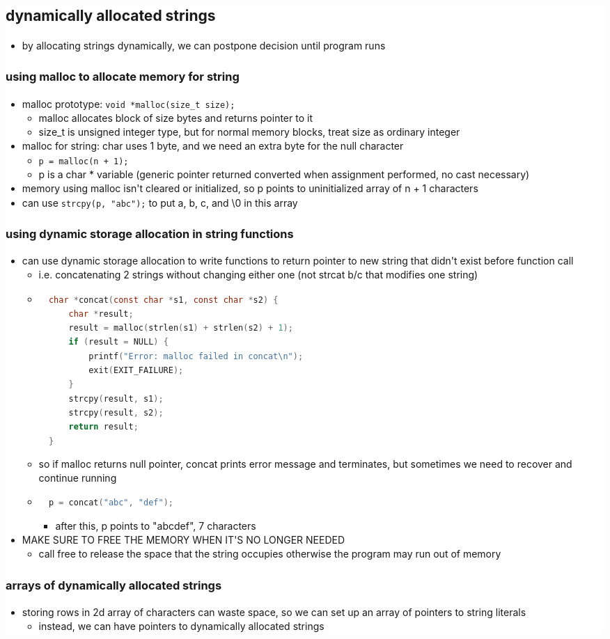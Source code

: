 ## dynamically allocated strings

* by allocating strings dynamically, we can postpone decision until program runs

### using malloc to allocate memory for string

* malloc prototype: `void *malloc(size_t size);`
    * malloc allocates block of size bytes and returns pointer to it
    * size_t is unsigned integer type, but for normal memory blocks, treat size as ordinary integer
* malloc for string: char uses 1 byte, and we need an extra byte for the null character
    * `p = malloc(n + 1);`
    * p is a char * variable (generic pointer returned converted when assignment performed, no cast necessary)
* memory using malloc isn't cleared or initialized, so p points to uninitialized array of n + 1 characters
* can use `strcpy(p, "abc");` to put a, b, c, and \0 in this array

### using dynamic storage allocation in string functions

* can use dynamic storage allocation to write functions to return pointer to new string that didn't exist before function call
    * i.e. concatenating 2 strings without changing either one (not strcat b/c that modifies one string)
    * ```C
        char *concat(const char *s1, const char *s2) {
            char *result;
            result = malloc(strlen(s1) + strlen(s2) + 1);
            if (result = NULL) {
                printf("Error: malloc failed in concat\n");
                exit(EXIT_FAILURE);
            }
            strcpy(result, s1);
            strcpy(result, s2);
            return result;
        }
        ```
    * so if malloc returns null pointer, concat prints error message and terminates, but sometimes we need to recover and continue running
    * ```C
        p = concat("abc", "def");
        ```
        * after this, p points to "abcdef", 7 characters
* MAKE SURE TO FREE THE MEMORY WHEN IT'S NO LONGER NEEDED
    * call free to release the space that the string occupies otherwise the program may run out of memory

### arrays of dynamically allocated strings

* storing rows in 2d array of characters can waste space, so we can set up an array of pointers to string literals
    * instead, we can have pointers to dynamically allocated strings
